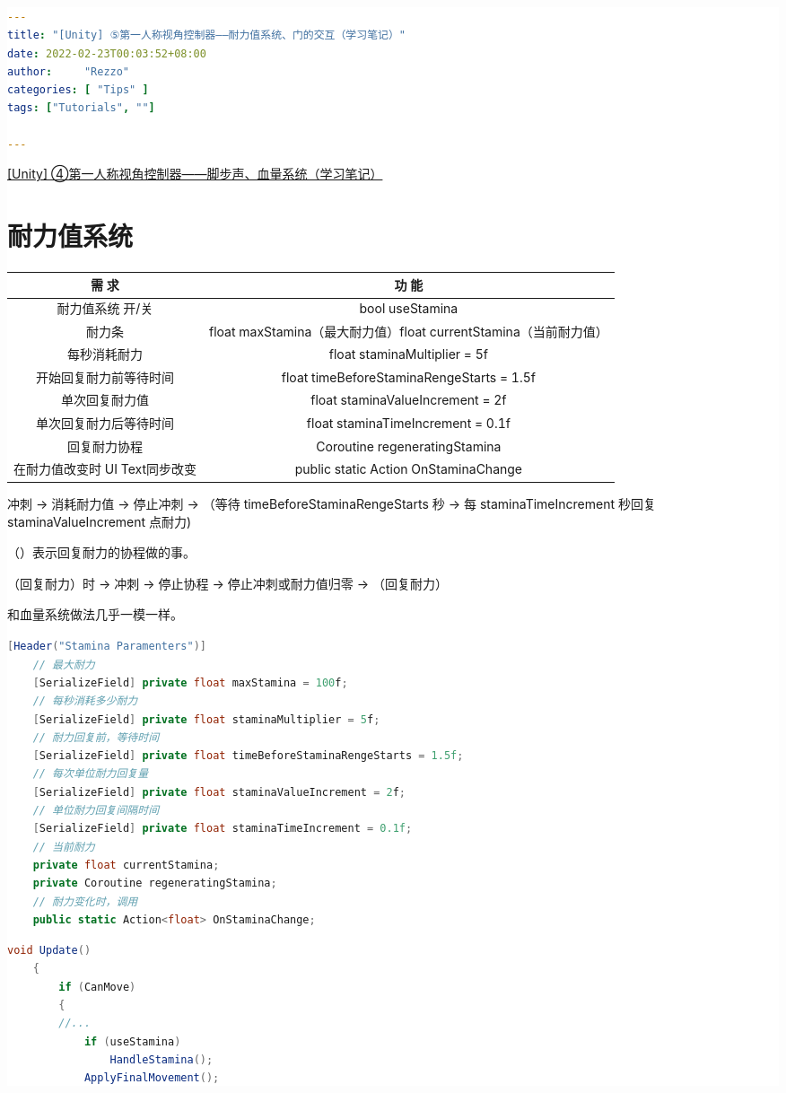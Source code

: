 ```yaml
---
title: "[Unity] ⑤第一人称视角控制器——耐力值系统、门的交互（学习笔记）"
date: 2022-02-23T00:03:52+08:00
author:     "Rezzo"
categories: [ "Tips" ] 
tags: ["Tutorials", ""]

---
```


[[Unity] ④第一人称视角控制器——脚步声、血量系统（学习笔记）](https://rlezzo.github.io/post/unityfpscontroller4/)
# 耐力值系统
| 需 求 | 功 能 |
| :---: | :---: |
| 耐力值系统 开/关| bool useStamina |
|耐力条|float maxStamina（最大耐力值）float currentStamina（当前耐力值）|
|每秒消耗耐力|float staminaMultiplier = 5f|
|开始回复耐力前等待时间|float timeBeforeStaminaRengeStarts = 1.5f|
|单次回复耐力值|float staminaValueIncrement = 2f|
|单次回复耐力后等待时间|float staminaTimeIncrement = 0.1f|
|回复耐力协程|Coroutine regeneratingStamina|
|在耐力值改变时 UI Text同步改变|public static Action<float> OnStaminaChange|

冲刺 -> 消耗耐力值 -> 停止冲刺 -> （等待 timeBeforeStaminaRengeStarts 秒 -> 每 staminaTimeIncrement 秒回复 staminaValueIncrement 点耐力)

（）表示回复耐力的协程做的事。

（回复耐力）时 -> 冲刺 -> 停止协程 -> 停止冲刺或耐力值归零 -> （回复耐力）

和血量系统做法几乎一模一样。
```csharp
[Header("Stamina Paramenters")]
    // 最大耐力
    [SerializeField] private float maxStamina = 100f;
    // 每秒消耗多少耐力
    [SerializeField] private float staminaMultiplier = 5f;
    // 耐力回复前，等待时间
    [SerializeField] private float timeBeforeStaminaRengeStarts = 1.5f;
    // 每次单位耐力回复量
    [SerializeField] private float staminaValueIncrement = 2f;
    // 单位耐力回复间隔时间
    [SerializeField] private float staminaTimeIncrement = 0.1f;
    // 当前耐力
    private float currentStamina;
    private Coroutine regeneratingStamina;
    // 耐力变化时，调用
    public static Action<float> OnStaminaChange;
```
```csharp
void Update()
    {
        if (CanMove)
        {
        //...
            if (useStamina)
                HandleStamina();
            ApplyFinalMovement();
```